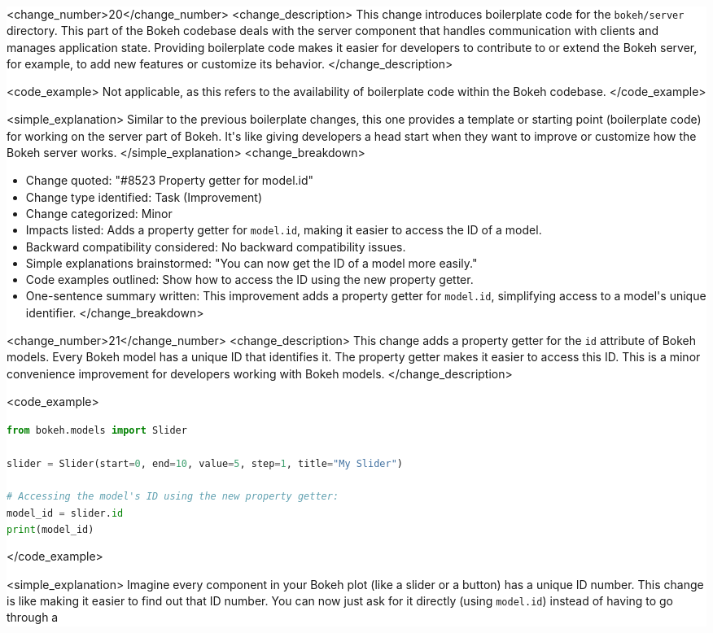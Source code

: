 <change_number>20</change_number>
<change_description>
This change introduces boilerplate code for the `bokeh/server` directory. This part of the Bokeh codebase deals with the server component that handles communication with clients and manages application state. Providing boilerplate code makes it easier for developers to contribute to or extend the Bokeh server, for example, to add new features or customize its behavior.
</change_description>

<code_example>
Not applicable, as this refers to the availability of boilerplate code within the Bokeh codebase.
</code_example>

<simple_explanation>
Similar to the previous boilerplate changes, this one provides a template or starting point (boilerplate code) for working on the server part of Bokeh. It's like giving developers a head start when they want to improve or customize how the Bokeh server works.
</simple_explanation>
<change_breakdown>
- Change quoted: "#8523 Property getter for model.id"
- Change type identified: Task (Improvement)
- Change categorized: Minor
- Impacts listed: Adds a property getter for `model.id`, making it easier to access the ID of a model.
- Backward compatibility considered: No backward compatibility issues.
- Simple explanations brainstormed: "You can now get the ID of a model more easily."
- Code examples outlined: Show how to access the ID using the new property getter.
- One-sentence summary written: This improvement adds a property getter for `model.id`, simplifying access to a model's unique identifier.
</change_breakdown>

<change_number>21</change_number>
<change_description>
This change adds a property getter for the `id` attribute of Bokeh models. Every Bokeh model has a unique ID that identifies it. The property getter makes it easier to access this ID. This is a minor convenience improvement for developers working with Bokeh models.
</change_description>

<code_example>
```python
from bokeh.models import Slider

slider = Slider(start=0, end=10, value=5, step=1, title="My Slider")

# Accessing the model's ID using the new property getter:
model_id = slider.id
print(model_id)
```
</code_example>

<simple_explanation>
Imagine every component in your Bokeh plot (like a slider or a button) has a unique ID number. This change is like making it easier to find out that ID number. You can now just ask for it directly (using `model.id`) instead of having to go through a
